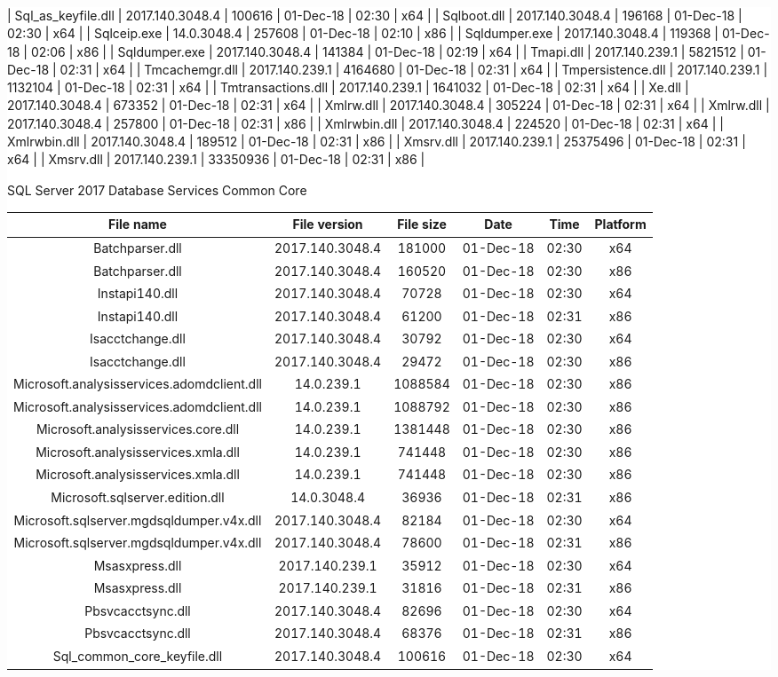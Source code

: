 | Sql_as_keyfile.dll                                 | 2017.140.3048.4 | 100616    | 01-Dec-18 | 02:30 | x64      |
| Sqlboot.dll                                        | 2017.140.3048.4 | 196168    | 01-Dec-18 | 02:30 | x64      |
| Sqlceip.exe                                        | 14.0.3048.4     | 257608    | 01-Dec-18 | 02:10 | x86      |
| Sqldumper.exe                                      | 2017.140.3048.4 | 119368    | 01-Dec-18 | 02:06 | x86      |
| Sqldumper.exe                                      | 2017.140.3048.4 | 141384    | 01-Dec-18 | 02:19 | x64      |
| Tmapi.dll                                          | 2017.140.239.1  | 5821512   | 01-Dec-18 | 02:31 | x64      |
| Tmcachemgr.dll                                     | 2017.140.239.1  | 4164680   | 01-Dec-18 | 02:31 | x64      |
| Tmpersistence.dll                                  | 2017.140.239.1  | 1132104   | 01-Dec-18 | 02:31 | x64      |
| Tmtransactions.dll                                 | 2017.140.239.1  | 1641032   | 01-Dec-18 | 02:31 | x64      |
| Xe.dll                                             | 2017.140.3048.4 | 673352    | 01-Dec-18 | 02:31 | x64      |
| Xmlrw.dll                                          | 2017.140.3048.4 | 305224    | 01-Dec-18 | 02:31 | x64      |
| Xmlrw.dll                                          | 2017.140.3048.4 | 257800    | 01-Dec-18 | 02:31 | x86      |
| Xmlrwbin.dll                                       | 2017.140.3048.4 | 224520    | 01-Dec-18 | 02:31 | x64      |
| Xmlrwbin.dll                                       | 2017.140.3048.4 | 189512    | 01-Dec-18 | 02:31 | x86      |
| Xmsrv.dll                                          | 2017.140.239.1  | 25375496  | 01-Dec-18 | 02:31 | x64      |
| Xmsrv.dll                                          | 2017.140.239.1  | 33350936  | 01-Dec-18 | 02:31 | x86      |

SQL Server 2017 Database Services Common Core

|                  File name                 |   File version   | File size |    Date   |  Time | Platform |
|:------------------------------------------:|:----------------:|:---------:|:---------:|:-----:|:--------:|
| Batchparser.dll                            | 2017.140.3048.4  | 181000    | 01-Dec-18 | 02:30 | x64      |
| Batchparser.dll                            | 2017.140.3048.4  | 160520    | 01-Dec-18 | 02:30 | x86      |
| Instapi140.dll                             | 2017.140.3048.4  | 70728     | 01-Dec-18 | 02:30 | x64      |
| Instapi140.dll                             | 2017.140.3048.4  | 61200     | 01-Dec-18 | 02:31 | x86      |
| Isacctchange.dll                           | 2017.140.3048.4  | 30792     | 01-Dec-18 | 02:30 | x64      |
| Isacctchange.dll                           | 2017.140.3048.4  | 29472     | 01-Dec-18 | 02:30 | x86      |
| Microsoft.analysisservices.adomdclient.dll | 14.0.239.1       | 1088584   | 01-Dec-18 | 02:30 | x86      |
| Microsoft.analysisservices.adomdclient.dll | 14.0.239.1       | 1088792   | 01-Dec-18 | 02:30 | x86      |
| Microsoft.analysisservices.core.dll        | 14.0.239.1       | 1381448   | 01-Dec-18 | 02:30 | x86      |
| Microsoft.analysisservices.xmla.dll        | 14.0.239.1       | 741448    | 01-Dec-18 | 02:30 | x86      |
| Microsoft.analysisservices.xmla.dll        | 14.0.239.1       | 741448    | 01-Dec-18 | 02:30 | x86      |
| Microsoft.sqlserver.edition.dll            | 14.0.3048.4      | 36936     | 01-Dec-18 | 02:31 | x86      |
| Microsoft.sqlserver.mgdsqldumper.v4x.dll   | 2017.140.3048.4  | 82184     | 01-Dec-18 | 02:30 | x64      |
| Microsoft.sqlserver.mgdsqldumper.v4x.dll   | 2017.140.3048.4  | 78600     | 01-Dec-18 | 02:31 | x86      |
| Msasxpress.dll                             | 2017.140.239.1   | 35912     | 01-Dec-18 | 02:30 | x64      |
| Msasxpress.dll                             | 2017.140.239.1   | 31816     | 01-Dec-18 | 02:31 | x86      |
| Pbsvcacctsync.dll                          | 2017.140.3048.4  | 82696     | 01-Dec-18 | 02:30 | x64      |
| Pbsvcacctsync.dll                          | 2017.140.3048.4  | 68376     | 01-Dec-18 | 02:31 | x86      |
| Sql_common_core_keyfile.dll                | 2017.140.3048.4  | 100616    | 01-Dec-18 | 02:30 | x64      |